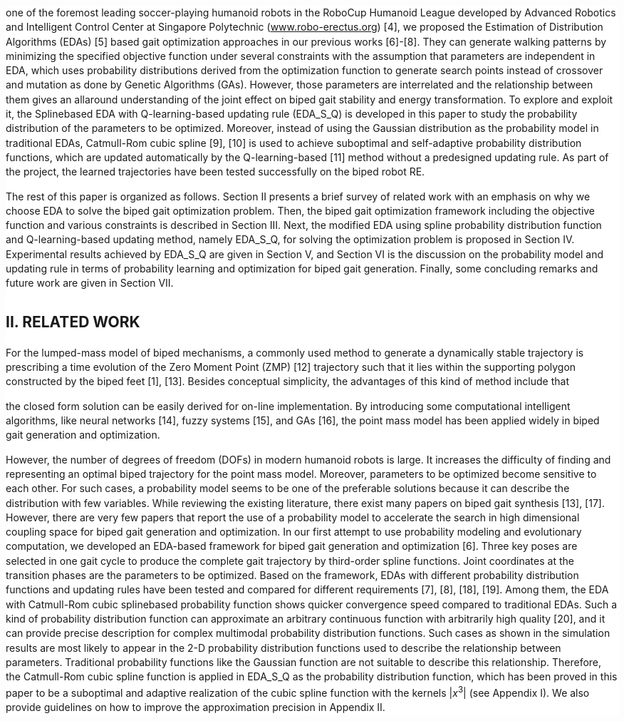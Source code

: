 one of the foremost leading soccer-playing humanoid robots in the RoboCup Humanoid League developed by Advanced Robotics and Intelligent Control Center at Singapore Polytechnic (www.robo-erectus.org) [4], we proposed the Estimation of Distribution Algorithms (EDAs) [5] based gait optimization approaches in our previous works [6]-[8]. They can generate walking patterns by minimizing the specified objective function under several constraints with the assumption that parameters are independent in EDA, which uses probability distributions derived from the optimization function to generate search points instead of crossover and mutation as done by Genetic Algorithms (GAs). However, those parameters are interrelated and the relationship between them gives an allaround understanding of the joint effect on biped gait stability and energy transformation. To explore and exploit it, the Splinebased EDA with Q-learning-based updating rule (EDA_S_Q) is developed in this paper to study the probability distribution of the parameters to be optimized. Moreover, instead of using the Gaussian distribution as the probability model in traditional EDAs, Catmull-Rom cubic spline [9], [10] is used to achieve suboptimal and self-adaptive probability distribution functions, which are updated automatically by the Q-learning-based [11] method without a predesigned updating rule. As part of the project, the learned trajectories have been tested successfully on the biped robot RE.

The rest of this paper is organized as follows. Section II presents a brief survey of related work with an emphasis on why we choose EDA to solve the biped gait optimization problem. Then, the biped gait optimization framework including the objective function and various constraints is described in Section III. Next, the modified EDA using spline probability distribution function and Q-learning-based updating method, namely EDA_S_Q, for solving the optimization problem is proposed in Section IV. Experimental results achieved by EDA_S_Q are given in Section V, and Section VI is the discussion on the probability model and updating rule in terms of probability learning and optimization for biped gait generation. Finally, some concluding remarks and future work are given in Section VII.

## II. RELATED WORK

For the lumped-mass model of biped mechanisms, a commonly used method to generate a dynamically stable trajectory is prescribing a time evolution of the Zero Moment Point (ZMP) [12] trajectory such that it lies within the supporting polygon constructed by the biped feet [1], [13]. Besides conceptual simplicity, the advantages of this kind of method include that

the closed form solution can be easily derived for on-line implementation. By introducing some computational intelligent algorithms, like neural networks [14], fuzzy systems [15], and GAs [16], the point mass model has been applied widely in biped gait generation and optimization.

However, the number of degrees of freedom (DOFs) in modern humanoid robots is large. It increases the difficulty of finding and representing an optimal biped trajectory for the point mass model. Moreover, parameters to be optimized become sensitive to each other. For such cases, a probability model seems to be one of the preferable solutions because it can describe the distribution with few variables. While reviewing the existing literature, there exist many papers on biped gait synthesis [13], [17]. However, there are very few papers that report the use of a probability model to accelerate the search in high dimensional coupling space for biped gait generation and optimization. In our first attempt to use probability modeling and evolutionary computation, we developed an EDA-based framework for biped gait generation and optimization [6]. Three key poses are selected in one gait cycle to produce the complete gait trajectory by third-order spline functions. Joint coordinates at the transition phases are the parameters to be optimized. Based on the framework, EDAs with different probability distribution functions and updating rules have been tested and compared for different requirements [7], [8], [18], [19].
Among them, the EDA with Catmull-Rom cubic splinebased probability function shows quicker convergence speed compared to traditional EDAs. Such a kind of probability distribution function can approximate an arbitrary continuous function with arbitrarily high quality [20], and it can provide precise description for complex multimodal probability distribution functions. Such cases as shown in the simulation results are most likely to appear in the 2-D probability distribution functions used to describe the relationship between parameters. Traditional probability functions like the Gaussian function are not suitable to describe this relationship. Therefore, the Catmull-Rom cubic spline function is applied in EDA_S_Q as the probability distribution function, which has been proved in this paper to be a suboptimal and adaptive realization of the cubic spline function with the kernels $\left|x^{3}\right|$ (see Appendix I). We also provide guidelines on how to improve the approximation precision in Appendix II.